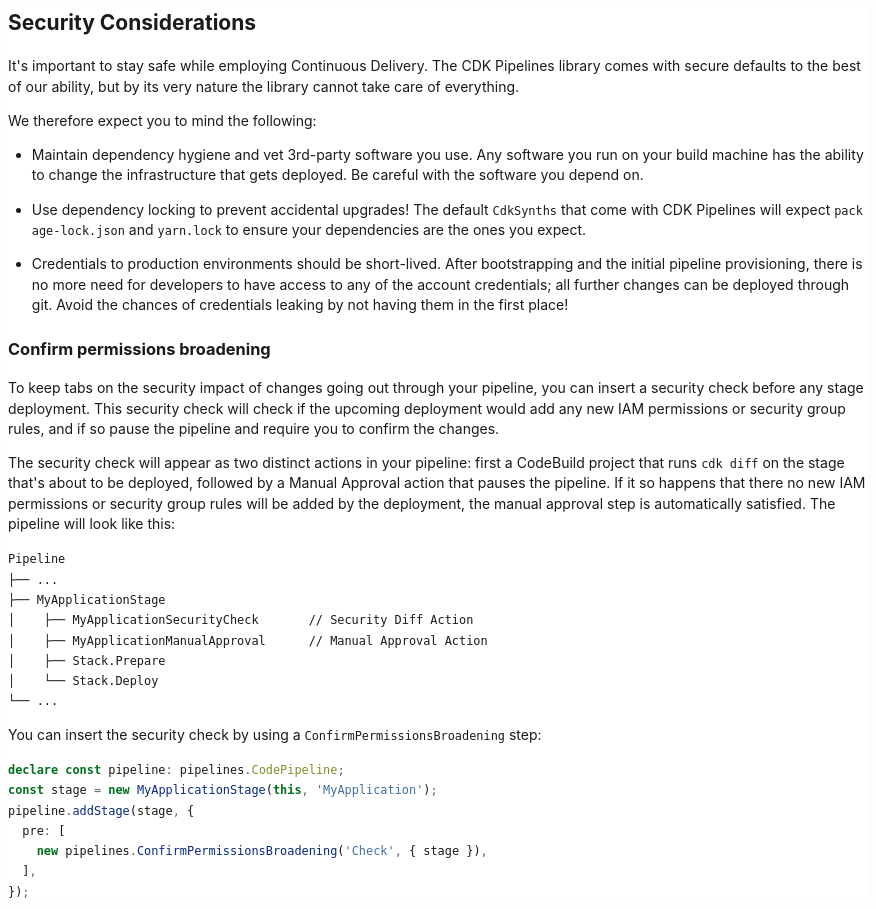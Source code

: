 ## Security Considerations

It's important to stay safe while employing Continuous Delivery. The CDK Pipelines
library comes with secure defaults to the best of our ability, but by its
very nature the library cannot take care of everything.

We therefore expect you to mind the following:

* Maintain dependency hygiene and vet 3rd-party software you use. Any software you
  run on your build machine has the ability to change the infrastructure that gets
  deployed. Be careful with the software you depend on.

* Use dependency locking to prevent accidental upgrades! The default `CdkSynths` that
  come with CDK Pipelines will expect `package-lock.json` and `yarn.lock` to
  ensure your dependencies are the ones you expect.

* Credentials to production environments should be short-lived. After
  bootstrapping and the initial pipeline provisioning, there is no more need for
  developers to have access to any of the account credentials; all further
  changes can be deployed through git. Avoid the chances of credentials leaking
  by not having them in the first place!

### Confirm permissions broadening

To keep tabs on the security impact of changes going out through your pipeline,
you can insert a security check before any stage deployment. This security check
will check if the upcoming deployment would add any new IAM permissions or
security group rules, and if so pause the pipeline and require you to confirm
the changes.

The security check will appear as two distinct actions in your pipeline: first
a CodeBuild project that runs `cdk diff` on the stage that's about to be deployed,
followed by a Manual Approval action that pauses the pipeline. If it so happens
that there no new IAM permissions or security group rules will be added by the deployment,
the manual approval step is automatically satisfied. The pipeline will look like this:

```txt
Pipeline
├── ...
├── MyApplicationStage
│    ├── MyApplicationSecurityCheck       // Security Diff Action
│    ├── MyApplicationManualApproval      // Manual Approval Action
│    ├── Stack.Prepare
│    └── Stack.Deploy
└── ...
```

You can insert the security check by using a `ConfirmPermissionsBroadening` step:

```ts
declare const pipeline: pipelines.CodePipeline;
const stage = new MyApplicationStage(this, 'MyApplication');
pipeline.addStage(stage, {
  pre: [
    new pipelines.ConfirmPermissionsBroadening('Check', { stage }),
  ],
});
```
